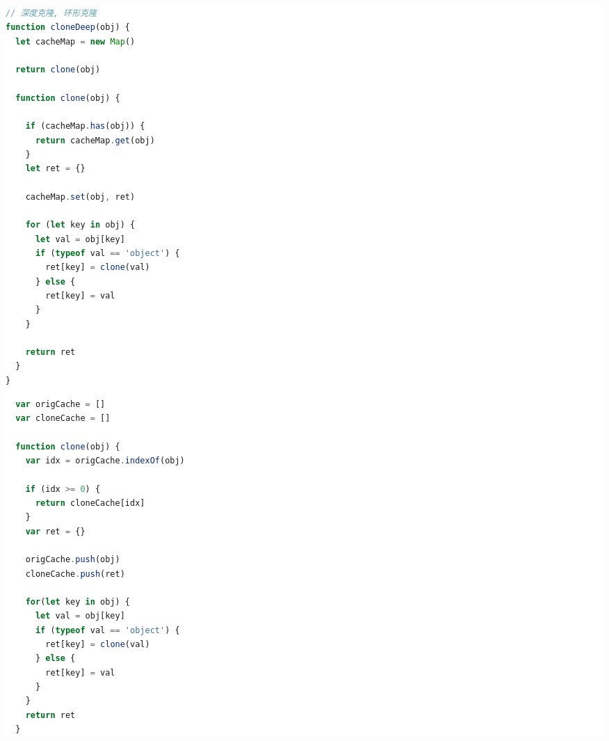   ``` js
  // 深度克隆, 环形克隆
  function cloneDeep(obj) {
    let cacheMap = new Map()
    
    return clone(obj)

    function clone(obj) {

      if (cacheMap.has(obj)) {
        return cacheMap.get(obj)
      }
      let ret = {}

      cacheMap.set(obj, ret)

      for (let key in obj) {
        let val = obj[key]
        if (typeof val == 'object') {
          ret[key] = clone(val)
        } else {
          ret[key] = val
        }
      }

      return ret
    }
  }
  ```

  ``` js
    var origCache = []
    var cloneCache = []

    function clone(obj) {
      var idx = origCache.indexOf(obj)

      if (idx >= 0) {
        return cloneCache[idx]
      }
      var ret = {}

      origCache.push(obj)
      cloneCache.push(ret)

      for(let key in obj) {
        let val = obj[key]
        if (typeof val == 'object') {
          ret[key] = clone(val)
        } else {
          ret[key] = val
        }
      }
      return ret
    }
  ```